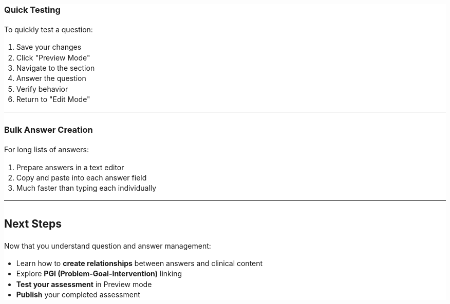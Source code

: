 
### Quick Testing

To quickly test a question:
1. Save your changes
2. Click "Preview Mode"
3. Navigate to the section
4. Answer the question
5. Verify behavior
6. Return to "Edit Mode"

---

### Bulk Answer Creation

For long lists of answers:
1. Prepare answers in a text editor
2. Copy and paste into each answer field
3. Much faster than typing each individually

---

## Next Steps

Now that you understand question and answer management:
- Learn how to **create relationships** between answers and clinical content
- Explore **PGI (Problem-Goal-Intervention)** linking
- **Test your assessment** in Preview mode
- **Publish** your completed assessment

